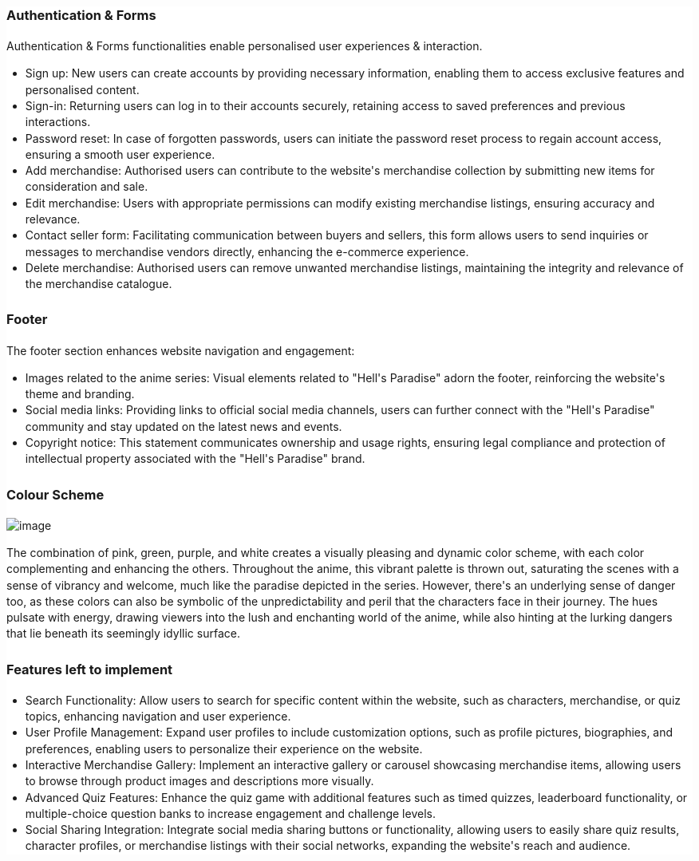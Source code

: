 ### Authentication & Forms
Authentication & Forms functionalities enable personalised user experiences & interaction.
-	Sign up: New users can create accounts by providing necessary information, enabling them to access exclusive features and personalised content. 
-	Sign-in: Returning users can log in to their accounts securely, retaining access to saved preferences and previous interactions.
-	Password reset: In case of forgotten passwords, users can initiate the password reset process to regain account access, ensuring a smooth user experience.
-	Add merchandise: Authorised users can contribute to the website's merchandise collection by submitting new items for consideration and sale.
-	Edit merchandise: Users with appropriate permissions can modify existing merchandise listings, ensuring accuracy and relevance.
-	Contact seller form: Facilitating communication between buyers and sellers, this form allows users to send inquiries or messages to merchandise vendors directly, enhancing the e-commerce experience.
-	Delete merchandise: Authorised users can remove unwanted merchandise listings, maintaining the integrity and relevance of the merchandise catalogue.
### Footer
The footer section enhances website navigation and engagement:
-	Images related to the anime series: Visual elements related to "Hell's Paradise" adorn the footer, reinforcing the website's theme and branding.
-	Social media links: Providing links to official social media channels, users can further connect with the "Hell's Paradise" community and stay updated on the latest news and events.
-	Copyright notice: This statement communicates ownership and usage rights, ensuring legal compliance and protection of intellectual property associated with the "Hell's Paradise" brand.

### Colour Scheme

![image](https://github.com/Stephanniee/Hell_Paradise/assets/140328398/36c88830-0129-472c-8dfb-921014636169)

The combination of pink, green, purple, and white creates a visually pleasing and dynamic color scheme, with each color complementing and enhancing the others. Throughout the anime, this vibrant palette is thrown out, saturating the scenes with a sense of vibrancy and welcome, much like the paradise depicted in the series. However, there's an underlying sense of danger too, as these colors can also be symbolic of the unpredictability and peril that the characters face in their journey. The hues pulsate with energy, drawing viewers into the lush and enchanting world of the anime, while also hinting at the lurking dangers that lie beneath its seemingly idyllic surface.

### Features left to implement 
-	Search Functionality: Allow users to search for specific content within the website, such as characters, merchandise, or quiz topics, enhancing navigation and user experience.
-	User Profile Management: Expand user profiles to include customization options, such as profile pictures, biographies, and preferences, enabling users to personalize their experience on the website.
-	Interactive Merchandise Gallery: Implement an interactive gallery or carousel showcasing merchandise items, allowing users to browse through product images and descriptions more visually.
-	Advanced Quiz Features: Enhance the quiz game with additional features such as timed quizzes, leaderboard functionality, or multiple-choice question banks to increase engagement and challenge levels.
-	Social Sharing Integration: Integrate social media sharing buttons or functionality, allowing users to easily share quiz results, character profiles, or merchandise listings with their social networks, expanding the website's reach and audience.
